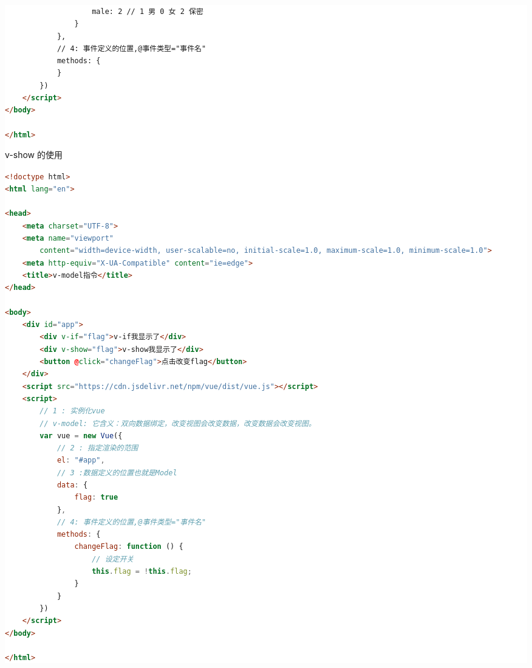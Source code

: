 ```html
                    male: 2 // 1 男 0 女 2 保密
                }
            },
            // 4: 事件定义的位置,@事件类型="事件名"
            methods: {
            }
        })
    </script>
</body>

</html>
```

v-show 的使用

```html
<!doctype html>
<html lang="en">

<head>
    <meta charset="UTF-8">
    <meta name="viewport"
        content="width=device-width, user-scalable=no, initial-scale=1.0, maximum-scale=1.0, minimum-scale=1.0">
    <meta http-equiv="X-UA-Compatible" content="ie=edge">
    <title>v-model指令</title>
</head>

<body>
    <div id="app">
        <div v-if="flag">v-if我显示了</div>
        <div v-show="flag">v-show我显示了</div>
        <button @click="changeFlag">点击改变flag</button>
    </div>
    <script src="https://cdn.jsdelivr.net/npm/vue/dist/vue.js"></script>
    <script>
        // 1 : 实例化vue
        // v-model: 它含义：双向数据绑定，改变视图会改变数据，改变数据会改变视图。
        var vue = new Vue({
            // 2 : 指定渲染的范围
            el: "#app",
            // 3 :数据定义的位置也就是Model
            data: {
                flag: true
            },
            // 4: 事件定义的位置,@事件类型="事件名"
            methods: {
                changeFlag: function () {
                    // 设定开关
                    this.flag = !this.flag;
                }
            }
        })
    </script>
</body>

</html>
```
